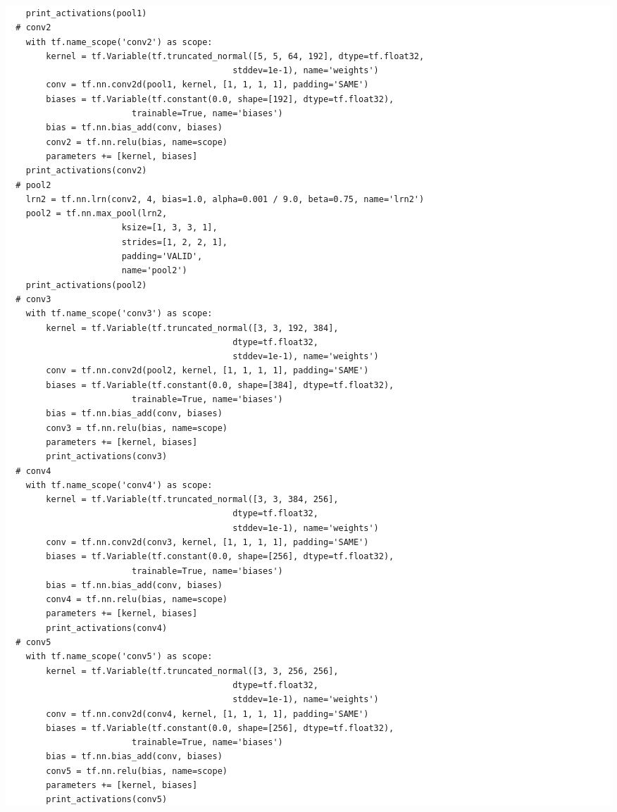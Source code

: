         print_activations(pool1)
      # conv2
        with tf.name_scope('conv2') as scope:
            kernel = tf.Variable(tf.truncated_normal([5, 5, 64, 192], dtype=tf.float32,
                                                 stddev=1e-1), name='weights')
            conv = tf.nn.conv2d(pool1, kernel, [1, 1, 1, 1], padding='SAME')
            biases = tf.Variable(tf.constant(0.0, shape=[192], dtype=tf.float32),
                             trainable=True, name='biases')
            bias = tf.nn.bias_add(conv, biases)
            conv2 = tf.nn.relu(bias, name=scope)
            parameters += [kernel, biases]
        print_activations(conv2)
      # pool2
        lrn2 = tf.nn.lrn(conv2, 4, bias=1.0, alpha=0.001 / 9.0, beta=0.75, name='lrn2')
        pool2 = tf.nn.max_pool(lrn2,
                           ksize=[1, 3, 3, 1],
                           strides=[1, 2, 2, 1],
                           padding='VALID',
                           name='pool2')
        print_activations(pool2)
      # conv3
        with tf.name_scope('conv3') as scope:
            kernel = tf.Variable(tf.truncated_normal([3, 3, 192, 384],
                                                 dtype=tf.float32,
                                                 stddev=1e-1), name='weights')
            conv = tf.nn.conv2d(pool2, kernel, [1, 1, 1, 1], padding='SAME')
            biases = tf.Variable(tf.constant(0.0, shape=[384], dtype=tf.float32),
                             trainable=True, name='biases')
            bias = tf.nn.bias_add(conv, biases)
            conv3 = tf.nn.relu(bias, name=scope)
            parameters += [kernel, biases]
            print_activations(conv3)
      # conv4
        with tf.name_scope('conv4') as scope:
            kernel = tf.Variable(tf.truncated_normal([3, 3, 384, 256],
                                                 dtype=tf.float32,
                                                 stddev=1e-1), name='weights')
            conv = tf.nn.conv2d(conv3, kernel, [1, 1, 1, 1], padding='SAME')
            biases = tf.Variable(tf.constant(0.0, shape=[256], dtype=tf.float32),
                             trainable=True, name='biases')
            bias = tf.nn.bias_add(conv, biases)
            conv4 = tf.nn.relu(bias, name=scope)
            parameters += [kernel, biases]
            print_activations(conv4)
      # conv5
        with tf.name_scope('conv5') as scope:
            kernel = tf.Variable(tf.truncated_normal([3, 3, 256, 256],
                                                 dtype=tf.float32,
                                                 stddev=1e-1), name='weights')
            conv = tf.nn.conv2d(conv4, kernel, [1, 1, 1, 1], padding='SAME')
            biases = tf.Variable(tf.constant(0.0, shape=[256], dtype=tf.float32),
                             trainable=True, name='biases')
            bias = tf.nn.bias_add(conv, biases)
            conv5 = tf.nn.relu(bias, name=scope)
            parameters += [kernel, biases]
            print_activations(conv5)